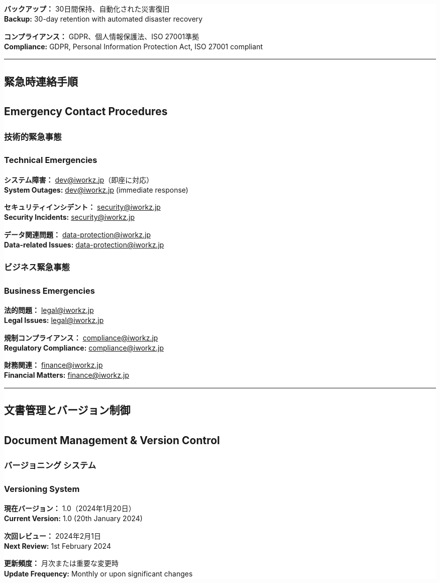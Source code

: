 **バックアップ：** 30日間保持、自動化された災害復旧  
**Backup:** 30-day retention with automated disaster recovery

**コンプライアンス：** GDPR、個人情報保護法、ISO 27001準拠  
**Compliance:** GDPR, Personal Information Protection Act, ISO 27001 compliant

---

## 緊急時連絡手順
## Emergency Contact Procedures

### 技術的緊急事態
### Technical Emergencies
**システム障害：** dev@iworkz.jp（即座に対応）  
**System Outages:** dev@iworkz.jp (immediate response)

**セキュリティインシデント：** security@iworkz.jp  
**Security Incidents:** security@iworkz.jp

**データ関連問題：** data-protection@iworkz.jp  
**Data-related Issues:** data-protection@iworkz.jp

### ビジネス緊急事態
### Business Emergencies
**法的問題：** legal@iworkz.jp  
**Legal Issues:** legal@iworkz.jp

**規制コンプライアンス：** compliance@iworkz.jp  
**Regulatory Compliance:** compliance@iworkz.jp

**財務関連：** finance@iworkz.jp  
**Financial Matters:** finance@iworkz.jp

---

## 文書管理とバージョン制御
## Document Management & Version Control

### バージョニング システム
### Versioning System
**現在バージョン：** 1.0（2024年1月20日）  
**Current Version:** 1.0 (20th January 2024)

**次回レビュー：** 2024年2月1日  
**Next Review:** 1st February 2024

**更新頻度：** 月次または重要な変更時  
**Update Frequency:** Monthly or upon significant changes
